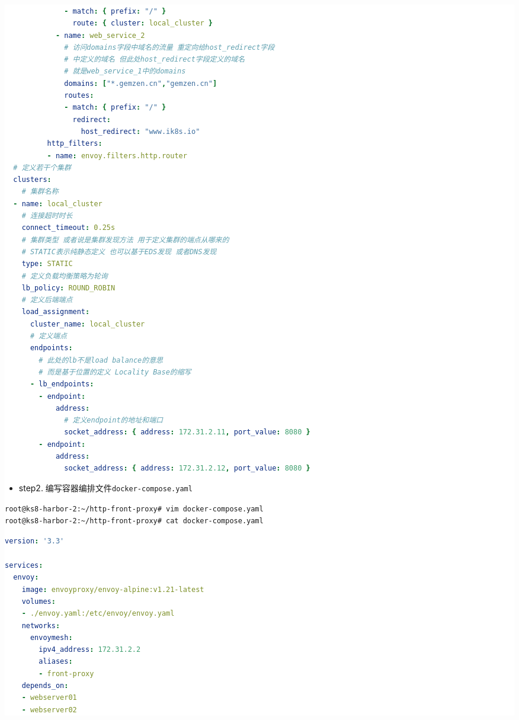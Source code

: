 ```yaml
              - match: { prefix: "/" }
                route: { cluster: local_cluster }
            - name: web_service_2
              # 访问domains字段中域名的流量 重定向给host_redirect字段
              # 中定义的域名 但此处host_redirect字段定义的域名
              # 就是web_service_1中的domains
              domains: ["*.gemzen.cn","gemzen.cn"]
              routes:
              - match: { prefix: "/" }
                redirect:
                  host_redirect: "www.ik8s.io"
          http_filters:
          - name: envoy.filters.http.router
  # 定义若干个集群
  clusters:
    # 集群名称
  - name: local_cluster
    # 连接超时时长
    connect_timeout: 0.25s
    # 集群类型 或者说是集群发现方法 用于定义集群的端点从哪来的
    # STATIC表示纯静态定义 也可以基于EDS发现 或者DNS发现
    type: STATIC
    # 定义负载均衡策略为轮询
    lb_policy: ROUND_ROBIN
    # 定义后端端点
    load_assignment:
      cluster_name: local_cluster
      # 定义端点
      endpoints:
        # 此处的lb不是load balance的意思
        # 而是基于位置的定义 Locality Base的缩写
      - lb_endpoints:
        - endpoint:
            address:
              # 定义endpoint的地址和端口
              socket_address: { address: 172.31.2.11, port_value: 8080 }
        - endpoint:
            address:
              socket_address: { address: 172.31.2.12, port_value: 8080 }
```

- step2. 编写容器编排文件`docker-compose.yaml`

```
root@ks8-harbor-2:~/http-front-proxy# vim docker-compose.yaml
root@ks8-harbor-2:~/http-front-proxy# cat docker-compose.yaml
```

```yaml
version: '3.3'

services:
  envoy:
    image: envoyproxy/envoy-alpine:v1.21-latest
    volumes:
    - ./envoy.yaml:/etc/envoy/envoy.yaml
    networks:
      envoymesh:
        ipv4_address: 172.31.2.2
        aliases:
        - front-proxy
    depends_on:
    - webserver01
    - webserver02

```